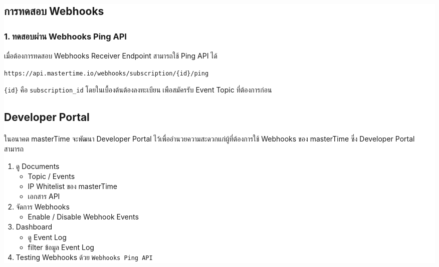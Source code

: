 ## การทดสอบ Webhooks

### 1. ทดสอบผ่าน Webhooks Ping API

เมื่อต้องการทดสอบ Webhooks Receiver Endpoint สามารถใช้ Ping API ได้

```
https://api.mastertime.io/webhooks/subscription/{id}/ping
```

`{id}` คือ `subscription_id` โดยในเบื้องต้นต้องลงทะเบียน เพือสมัครรับ Event Topic ที่ต้องการก่อน

## Developer Portal

ในอนาคต masterTime จะพัฒนา Developer Portal ไว้เพื่ออำนวยความสะดวกแก่ผู้ที่ต้องการใช้ Webhooks ของ masterTime ซึ่ง
Developer
Portal สามารถ

1. ดู Documents
    - Topic / Events
    - IP Whitelist ของ masterTime
    - เอกสาร API
2. จัดการ Webhooks
    - Enable / Disable Webhook Events
3. Dashboard
    - ดู Event Log
    - filter ข้อมูล Event Log
4. Testing Webhooks ด้วย `Webhooks Ping API`

